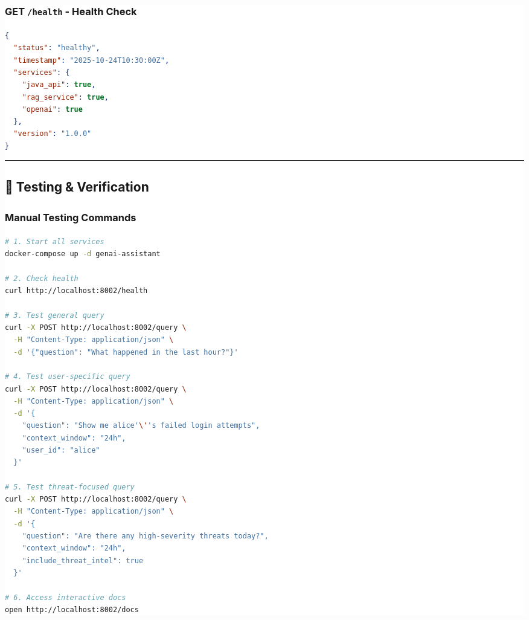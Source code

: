 ### GET `/health` - Health Check
```json
{
  "status": "healthy",
  "timestamp": "2025-10-24T10:30:00Z",
  "services": {
    "java_api": true,
    "rag_service": true,
    "openai": true
  },
  "version": "1.0.0"
}
```

---

## 🧪 Testing & Verification

### Manual Testing Commands
```bash
# 1. Start all services
docker-compose up -d genai-assistant

# 2. Check health
curl http://localhost:8002/health

# 3. Test general query
curl -X POST http://localhost:8002/query \
  -H "Content-Type: application/json" \
  -d '{"question": "What happened in the last hour?"}'

# 4. Test user-specific query
curl -X POST http://localhost:8002/query \
  -H "Content-Type: application/json" \
  -d '{
    "question": "Show me alice'\''s failed login attempts",
    "context_window": "24h",
    "user_id": "alice"
  }'

# 5. Test threat-focused query
curl -X POST http://localhost:8002/query \
  -H "Content-Type: application/json" \
  -d '{
    "question": "Are there any high-severity threats today?",
    "context_window": "24h",
    "include_threat_intel": true
  }'

# 6. Access interactive docs
open http://localhost:8002/docs
```
